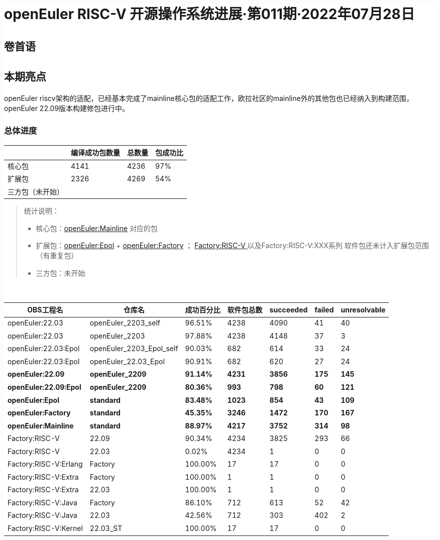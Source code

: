 # openEuler RISC-V 开源操作系统进展·第011期·2022年07月28日

## 卷首语



## 本期亮点

openEuler riscv架构的适配，已经基本完成了mainline核心包的适配工作，欧拉社区的mainline外的其他包也已经纳入到构建范围，openEuler 22.09版本构建修包进行中。



### 总体进度 

|                  | 编译成功包数量 | 总数量 | 包成功比 |
| ---------------- | -------------- | ------ | -------- |
| 核心包           | 4141           | 4236   | 97%      |
| 扩展包           | 2326           | 4269   | 54%      |
| 三方包（未开始） |                |        |          |

> 统计说明：
>
> - 核心包：[openEuler:Mainline](https://build.tarsier-infra.com/project/show/openEuler:Mainline) 对应的包
>
> - 扩展包：[openEuler:Epol](https://build.tarsier-infra.com/project/show/openEuler:Epol) +  [openEuler:Factory](https://build.tarsier-infra.com/project/show/openEuler:Factory) ； [Factory:RISC-V ](https://build.tarsier-infra.com/project/show/Factory:RISC-V) 以及Factory:RISC-V:XXX系列 软件包还未计入扩展包范围（有重复包）
> - 三方包：未开始

​	

| OBS工程名                | 仓库名                   | 成功百分比 | 软件包总数 | succeeded | failed  | unresolvable |
| ------------------------ | ------------------------ | ---------- | ---------- | --------- | ------- | ------------ |
| openEuler:22.03          | openEuler_2203_self      | 96.51%     | 4238       | 4090      | 41      | 40           |
| openEuler:22.03          | openEuler_2203           | 97.88%     | 4238       | 4148      | 37      | 3            |
| openEuler:22.03:Epol     | openEuler_2203_Epol_self | 90.03%     | 682        | 614       | 33      | 24           |
| openEuler:22.03:Epol     | openEuler_22.03_Epol     | 90.91%     | 682        | 620       | 27      | 24           |
| **openEuler:22.09**      | **openEuler_2209**       | **91.14%** | **4231**   | **3856**  | **175** | **145**      |
| **openEuler:22.09:Epol** | **openEuler_2209**       | **80.36%** | **993**    | **798**   | **60**  | **121**      |
| **openEuler:Epol**       | **standard**             | **83.48%** | **1023**   | **854**   | **43**  | **109**      |
| **openEuler:Factory**    | **standard**             | **45.35%** | **3246**   | **1472**  | **170** | **167**      |
| **openEuler:Mainline**   | **standard**             | **88.97%** | **4217**   | **3752**  | **314** | **98**       |
| Factory:RISC-V           | 22.09                    | 90.34%     | 4234       | 3825      | 293     | 66           |
| Factory:RISC-V           | 22.03                    | 0.02%      | 4234       | 1         | 0       | 0            |
| Factory:RISC-V:Erlang    | Factory                  | 100.00%    | 17         | 17        | 0       | 0            |
| Factory:RISC-V:Extra     | Factory                  | 100.00%    | 1          | 1         | 0       | 0            |
| Factory:RISC-V:Extra     | 22.03                    | 100.00%    | 1          | 1         | 0       | 0            |
| Factory:RISC-V:Java      | Factory                  | 86.10%     | 712        | 613       | 52      | 42           |
| Factory:RISC-V:Java      | 22.03                    | 42.56%     | 712        | 303       | 402     | 2            |
| Factory:RISC-V:Kernel    | 22.03_ST                 | 100.00%    | 17         | 17        | 0       | 0            |